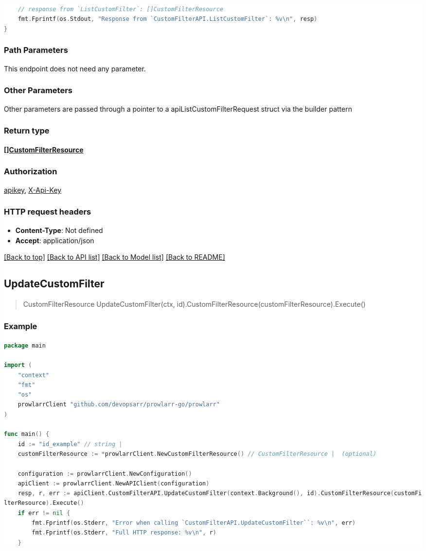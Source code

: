 ```go
	// response from `ListCustomFilter`: []CustomFilterResource
	fmt.Fprintf(os.Stdout, "Response from `CustomFilterAPI.ListCustomFilter`: %v\n", resp)
}
```

### Path Parameters

This endpoint does not need any parameter.

### Other Parameters

Other parameters are passed through a pointer to a apiListCustomFilterRequest struct via the builder pattern


### Return type

[**[]CustomFilterResource**](CustomFilterResource.md)

### Authorization

[apikey](../README.md#apikey), [X-Api-Key](../README.md#X-Api-Key)

### HTTP request headers

- **Content-Type**: Not defined
- **Accept**: application/json

[[Back to top]](#) [[Back to API list]](../README.md#documentation-for-api-endpoints)
[[Back to Model list]](../README.md#documentation-for-models)
[[Back to README]](../README.md)


## UpdateCustomFilter

> CustomFilterResource UpdateCustomFilter(ctx, id).CustomFilterResource(customFilterResource).Execute()



### Example

```go
package main

import (
	"context"
	"fmt"
	"os"
	prowlarrClient "github.com/devopsarr/prowlarr-go/prowlarr"
)

func main() {
	id := "id_example" // string | 
	customFilterResource := *prowlarrClient.NewCustomFilterResource() // CustomFilterResource |  (optional)

	configuration := prowlarrClient.NewConfiguration()
	apiClient := prowlarrClient.NewAPIClient(configuration)
	resp, r, err := apiClient.CustomFilterAPI.UpdateCustomFilter(context.Background(), id).CustomFilterResource(customFilterResource).Execute()
	if err != nil {
		fmt.Fprintf(os.Stderr, "Error when calling `CustomFilterAPI.UpdateCustomFilter``: %v\n", err)
		fmt.Fprintf(os.Stderr, "Full HTTP response: %v\n", r)
	}
```